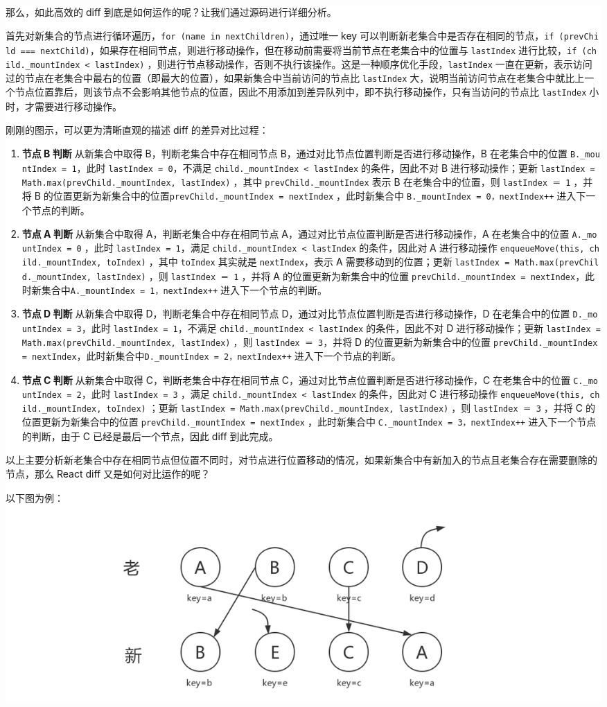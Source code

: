 那么，如此高效的 diff 到底是如何运作的呢？让我们通过源码进行详细分析。



首先对新集合的节点进行循环遍历，`for (name in nextChildren)`，通过唯一 key 可以判断新老集合中是否存在相同的节点，`if (prevChild === nextChild)`，如果存在相同节点，则进行移动操作，但在移动前需要将当前节点在老集合中的位置与 `lastIndex` 进行比较，`if (child._mountIndex < lastIndex)` ，则进行节点移动操作，否则不执行该操作。这是一种顺序优化手段，`lastIndex` 一直在更新，表示访问过的节点在老集合中最右的位置（即最大的位置），如果新集合中当前访问的节点比 `lastIndex` 大，说明当前访问节点在老集合中就比上一个节点位置靠后，则该节点不会影响其他节点的位置，因此不用添加到差异队列中，即不执行移动操作，只有当访问的节点比 `lastIndex` 小时，才需要进行移动操作。



刚刚的图示，可以更为清晰直观的描述 diff 的差异对比过程：

1. **节点 B 判断**
   从新集合中取得 B，判断老集合中存在相同节点 B，通过对比节点位置判断是否进行移动操作，B 在老集合中的位置 `B._mountIndex = 1`，此时 `lastIndex = 0`，不满足 `child._mountIndex < lastIndex` 的条件，因此不对 B 进行移动操作；更新 `lastIndex = Math.max(prevChild._mountIndex, lastIndex)` ，其中 `prevChild._mountIndex` 表示 B 在老集合中的位置，则 `lastIndex ＝ 1` ，并将 B 的位置更新为新集合中的位置`prevChild._mountIndex = nextIndex` ，此时新集合中 `B._mountIndex = 0，nextIndex++` 进入下一个节点的判断。
2. **节点 A 判断**
   从新集合中取得 A，判断老集合中存在相同节点 A，通过对比节点位置判断是否进行移动操作，A 在老集合中的位置 `A._mountIndex = 0` ，此时 `lastIndex = 1`，满足 `child._mountIndex < lastIndex` 的条件，因此对 A 进行移动操作 `enqueueMove(this, child._mountIndex, toIndex)` ，其中 `toIndex` 其实就是 `nextIndex`，表示 A 需要移动到的位置；更新 `lastIndex = Math.max(prevChild._mountIndex, lastIndex)` ，则 `lastIndex ＝ 1` ，并将 A 的位置更新为新集合中的位置 `prevChild._mountIndex = nextIndex`，此时新集合中`A._mountIndex = 1，nextIndex++` 进入下一个节点的判断。

1. **节点 D 判断**
   从新集合中取得 D，判断老集合中存在相同节点 D，通过对比节点位置判断是否进行移动操作，D 在老集合中的位置 `D._mountIndex = 3`，此时 `lastIndex = 1`，不满足 `child._mountIndex < lastIndex` 的条件，因此不对 D 进行移动操作；更新 `lastIndex = Math.max(prevChild._mountIndex, lastIndex)` ，则 `lastIndex ＝ 3`，并将 D 的位置更新为新集合中的位置 `prevChild._mountIndex = nextIndex`，此时新集合中`D._mountIndex = 2，nextIndex++` 进入下一个节点的判断。
2. **节点 C 判断**
   从新集合中取得 C，判断老集合中存在相同节点 C，通过对比节点位置判断是否进行移动操作，C 在老集合中的位置 `C._mountIndex = 2`，此时 `lastIndex = 3` ，满足 `child._mountIndex < lastIndex` 的条件，因此对 C 进行移动操作 `enqueueMove(this, child._mountIndex, toIndex)` ；更新 `lastIndex = Math.max(prevChild._mountIndex, lastIndex)` ，则 `lastIndex ＝ 3` ，并将 C 的位置更新为新集合中的位置 `prevChild._mountIndex = nextIndex` ，此时新集合中 `C._mountIndex = 3，nextIndex++` 进入下一个节点的判断，由于 C 已经是最后一个节点，因此 diff 到此完成。



以上主要分析新老集合中存在相同节点但位置不同时，对节点进行位置移动的情况，如果新集合中有新加入的节点且老集合存在需要删除的节点，那么 React diff 又是如何对比运作的呢？



以下图为例：

![img](./image/diff/1609405624279-435e79c0-4fc3-4731-8926-6fdde7f23e57.png)
